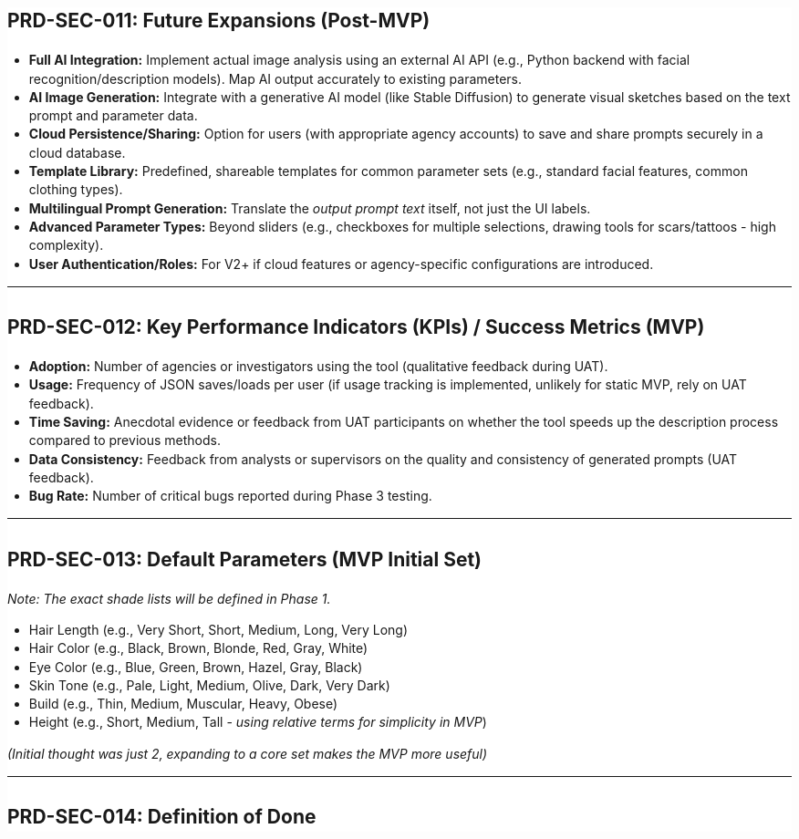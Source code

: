 
## PRD-SEC-011: Future Expansions (Post-MVP)

-   **Full AI Integration:** Implement actual image analysis using an external AI API (e.g., Python backend with facial recognition/description models). Map AI output accurately to existing parameters.
-   **AI Image Generation:** Integrate with a generative AI model (like Stable Diffusion) to generate visual sketches based on the text prompt and parameter data.
-   **Cloud Persistence/Sharing:** Option for users (with appropriate agency accounts) to save and share prompts securely in a cloud database.
-   **Template Library:** Predefined, shareable templates for common parameter sets (e.g., standard facial features, common clothing types).
-   **Multilingual Prompt Generation:** Translate the *output prompt text* itself, not just the UI labels.
-   **Advanced Parameter Types:** Beyond sliders (e.g., checkboxes for multiple selections, drawing tools for scars/tattoos - high complexity).
-   **User Authentication/Roles:** For V2+ if cloud features or agency-specific configurations are introduced.

---

## PRD-SEC-012: Key Performance Indicators (KPIs) / Success Metrics (MVP)

-   **Adoption:** Number of agencies or investigators using the tool (qualitative feedback during UAT).
-   **Usage:** Frequency of JSON saves/loads per user (if usage tracking is implemented, unlikely for static MVP, rely on UAT feedback).
-   **Time Saving:** Anecdotal evidence or feedback from UAT participants on whether the tool speeds up the description process compared to previous methods.
-   **Data Consistency:** Feedback from analysts or supervisors on the quality and consistency of generated prompts (UAT feedback).
-   **Bug Rate:** Number of critical bugs reported during Phase 3 testing.

---

## PRD-SEC-013: Default Parameters (MVP Initial Set)

*Note: The exact shade lists will be defined in Phase 1.*
-   Hair Length (e.g., Very Short, Short, Medium, Long, Very Long)
-   Hair Color (e.g., Black, Brown, Blonde, Red, Gray, White)
-   Eye Color (e.g., Blue, Green, Brown, Hazel, Gray, Black)
-   Skin Tone (e.g., Pale, Light, Medium, Olive, Dark, Very Dark)
-   Build (e.g., Thin, Medium, Muscular, Heavy, Obese)
-   Height (e.g., Short, Medium, Tall - *using relative terms for simplicity in MVP*)

*(Initial thought was just 2, expanding to a core set makes the MVP more useful)*

---

## PRD-SEC-014: Definition of Done
